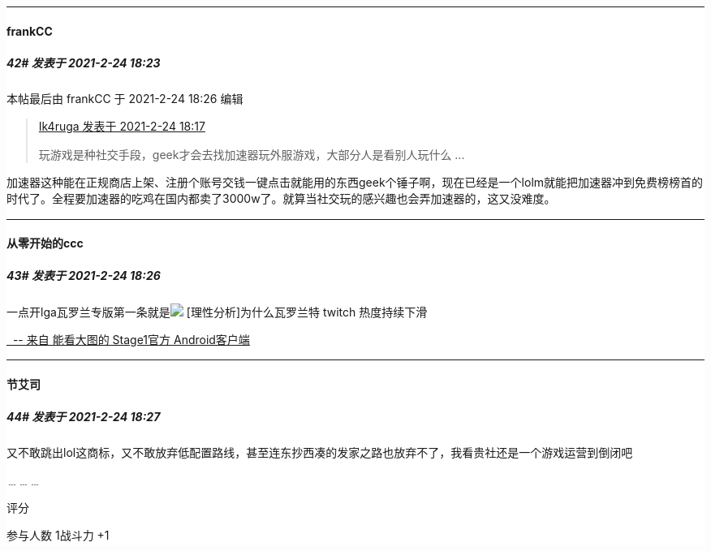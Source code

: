 





*****

####  frankCC  
##### 42#       发表于 2021-2-24 18:23



 本帖最后由 frankCC 于 2021-2-24 18:26 编辑 
<blockquote><a href="httphttps://bbs.saraba1st.com/2b/forum.php?mod=redirect&amp;goto=findpost&amp;pid=50428979&amp;ptid=1989525" target="_blank">Ik4ruga 发表于 2021-2-24 18:17</a>

玩游戏是种社交手段，geek才会去找加速器玩外服游戏，大部分人是看别人玩什么 ...</blockquote>
加速器这种能在正规商店上架、注册个账号交钱一键点击就能用的东西geek个锤子啊，现在已经是一个lolm就能把加速器冲到免费榜榜首的时代了。全程要加速器的吃鸡在国内都卖了3000w了。就算当社交玩的感兴趣也会弄加速器的，这又没难度。







*****

####  从零开始的ccc  
##### 43#       发表于 2021-2-24 18:26




一点开lga瓦罗兰专版第一条就是<img src="https://static.saraba1st.com/image/smiley/face2017/053.png" referrerpolicy="no-referrer">
[理性分析]为什么瓦罗兰特 twitch 热度持续下滑

[  -- 来自 能看大图的 Stage1官方 Android客户端](https://www.coolapk.com/apk/140634)







*****

####  节艾司  
##### 44#       发表于 2021-2-24 18:27




又不敢跳出lol这商标，又不敢放弃低配置路线，甚至连东抄西凑的发家之路也放弃不了，我看贵社还是一个游戏运营到倒闭吧



﹍﹍﹍

评分





 参与人数 1战斗力 +1

